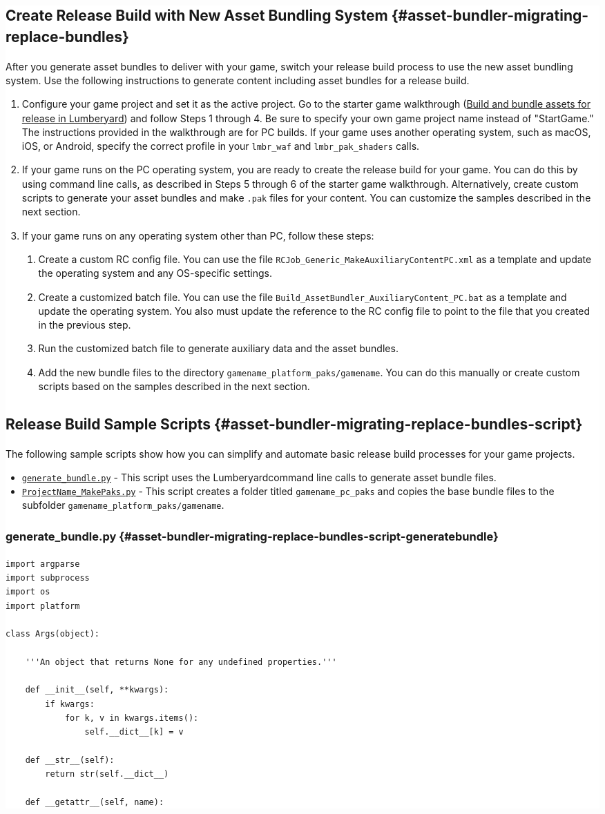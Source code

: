 ## Create Release Build with New Asset Bundling System {#asset-bundler-migrating-replace-bundles}

After you generate asset bundles to deliver with your game, switch your release build process to use the new asset bundling system\. Use the following instructions to generate content including asset bundles for a release build\. 

1. Configure your game project and set it as the active project\. Go to the starter game walkthrough \([Build and bundle assets for release in Lumberyard](/docs/userguide/assets/bundle/tutorial-release.md)\) and follow Steps 1 through 4\. Be sure to specify your own game project name instead of "StartGame\." The instructions provided in the walkthrough are for PC builds\. If your game uses another operating system, such as macOS, iOS, or Android, specify the correct profile in your `lmbr_waf` and `lmbr_pak_shaders` calls\.

1. If your game runs on the PC operating system, you are ready to create the release build for your game\. You can do this by using command line calls, as described in Steps 5 through 6 of the starter game walkthrough\. Alternatively, create custom scripts to generate your asset bundles and make `.pak` files for your content\. You can customize the samples described in the next section\.

1. If your game runs on any operating system other than PC, follow these steps:

   1. Create a custom RC config file\. You can use the file `RCJob_Generic_MakeAuxiliaryContentPC.xml` as a template and update the operating system and any OS\-specific settings\.

   1. Create a customized batch file\. You can use the file `Build_AssetBundler_AuxiliaryContent_PC.bat` as a template and update the operating system\. You also must update the reference to the RC config file to point to the file that you created in the previous step\.

   1. Run the customized batch file to generate auxiliary data and the asset bundles\.

   1. Add the new bundle files to the directory `gamename_platform_paks/gamename`\. You can do this manually or create custom scripts based on the samples described in the next section\.

## Release Build Sample Scripts {#asset-bundler-migrating-replace-bundles-script}

The following sample scripts show how you can simplify and automate basic release build processes for your game projects\. 
+ [`generate_bundle.py`](#asset-bundler-migrating-replace-bundles-script-generatebundle) - This script uses the Lumberyardcommand line calls to generate asset bundle files\.
+ [`ProjectName_MakePaks.py`](#asset-bundler-migrating-replace-bundles-script-makepaks) - This script creates a folder titled `gamename_pc_paks` and copies the base bundle files to the subfolder `gamename_platform_paks/gamename`\. 

### generate\_bundle\.py {#asset-bundler-migrating-replace-bundles-script-generatebundle}

```
import argparse
import subprocess
import os
import platform
 
class Args(object):
 
    '''An object that returns None for any undefined properties.'''
 
    def __init__(self, **kwargs):
        if kwargs:
            for k, v in kwargs.items():
                self.__dict__[k] = v
 
    def __str__(self):
        return str(self.__dict__)
 
    def __getattr__(self, name):
```